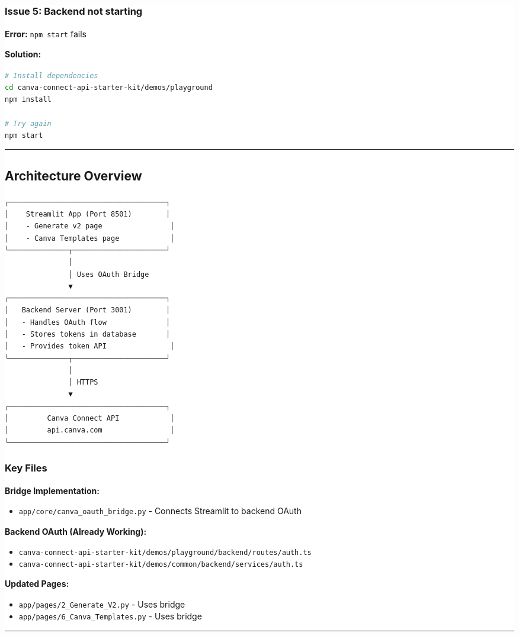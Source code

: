 ### Issue 5: Backend not starting

**Error:** `npm start` fails

**Solution:**
```bash
# Install dependencies
cd canva-connect-api-starter-kit/demos/playground
npm install

# Try again
npm start
```

---

## Architecture Overview

```
┌─────────────────────────────────────┐
│    Streamlit App (Port 8501)        │
│    - Generate v2 page                │
│    - Canva Templates page            │
└──────────────┬──────────────────────┘
               │
               │ Uses OAuth Bridge
               ▼
┌─────────────────────────────────────┐
│   Backend Server (Port 3001)        │
│   - Handles OAuth flow              │
│   - Stores tokens in database       │
│   - Provides token API               │
└──────────────┬──────────────────────┘
               │
               │ HTTPS
               ▼
┌─────────────────────────────────────┐
│         Canva Connect API            │
│         api.canva.com                │
└─────────────────────────────────────┘
```

### Key Files

**Bridge Implementation:**
- `app/core/canva_oauth_bridge.py` - Connects Streamlit to backend OAuth

**Backend OAuth (Already Working):**
- `canva-connect-api-starter-kit/demos/playground/backend/routes/auth.ts`
- `canva-connect-api-starter-kit/demos/common/backend/services/auth.ts`

**Updated Pages:**
- `app/pages/2_Generate_V2.py` - Uses bridge
- `app/pages/6_Canva_Templates.py` - Uses bridge

---